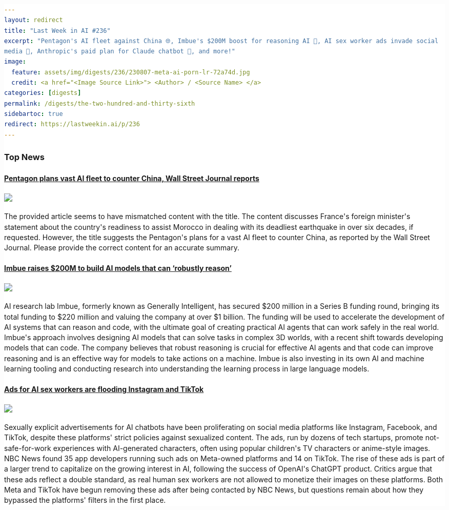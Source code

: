 ```yaml
---
layout: redirect
title: "Last Week in AI #236"
excerpt: "Pentagon's AI fleet against China 🌐, Imbue's $200M boost for reasoning AI 🧠, AI sex worker ads invade social media 📱, Anthropic's paid plan for Claude chatbot 💬, and more!"
image: 
  feature: assets/img/digests/236/230807-meta-ai-porn-lr-72a74d.jpg
  credit: <a href="<Image Source Link>"> <Author> / <Source Name> </a>
categories: [digests]
permalink: /digests/the-two-hundred-and-thirty-sixth
sidebartoc: true
redirect: https://lastweekin.ai/p/236
---
```


### Top News

#### [Pentagon plans vast AI fleet to counter China, Wall Street Journal reports](https://www.reuters.com/world/us/pentagon-plans-vast-ai-fleet-counter-china-wsj-2023-09-06/)
![](https://www.reuters.com/resizer/aP4_6MyqLRQ3qSc6A2TkBihUPD4=/800x419/smart/filters:quality(80)/cloudfront-us-east-2.images.arcpublishing.com/reuters/OT7ZI6KWLRPBHP5FRFGM2PDCZA.jpg)

The provided article seems to have mismatched content with the title. The content discusses France's foreign minister's statement about the country's readiness to assist Morocco in dealing with its deadliest earthquake in over six decades, if requested. However, the title suggests the Pentagon's plans for a vast AI fleet to counter China, as reported by the Wall Street Journal. Please provide the correct content for an accurate summary.

#### [Imbue raises $200M to build AI models that can ‘robustly reason’](https://techcrunch.com/2023/09/07/imbue-raises-200m-to-build-ai-models-that-can-robustly-reason/)
![](https://techcrunch.com/wp-content/uploads/2023/03/GettyImages-1448152453.jpg?resize=1200,675)

AI research lab Imbue, formerly known as Generally Intelligent, has secured $200 million in a Series B funding round, bringing its total funding to $220 million and valuing the company at over $1 billion. The funding will be used to accelerate the development of AI systems that can reason and code, with the ultimate goal of creating practical AI agents that can work safely in the real world. Imbue's approach involves designing AI models that can solve tasks in complex 3D worlds, with a recent shift towards developing models that can code. The company believes that robust reasoning is crucial for effective AI agents and that code can improve reasoning and is an effective way for models to take actions on a machine. Imbue is also investing in its own AI and machine learning tooling and conducting research into understanding the learning process in large language models.


#### [Ads for AI sex workers are flooding Instagram and TikTok](https://www.nbcnews.com/tech/social-media/ai-girlfriend-ads-instagram-tiktok-chat-pics-chatgpt-dose-rcna97547)
![](https://media-cldnry.s-nbcnews.com/image/upload/t_nbcnews-fp-1200-630,f_auto,q_auto:best/rockcms/2023-08/230807-meta-ai-porn-lr-72a74d.jpg)

Sexually explicit advertisements for AI chatbots have been proliferating on social media platforms like Instagram, Facebook, and TikTok, despite these platforms' strict policies against sexualized content. The ads, run by dozens of tech startups, promote not-safe-for-work experiences with AI-generated characters, often using popular children's TV characters or anime-style images. NBC News found 35 app developers running such ads on Meta-owned platforms and 14 on TikTok. The rise of these ads is part of a larger trend to capitalize on the growing interest in AI, following the success of OpenAI's ChatGPT product. Critics argue that these ads reflect a double standard, as real human sex workers are not allowed to monetize their images on these platforms. Both Meta and TikTok have begun removing these ads after being contacted by NBC News, but questions remain about how they bypassed the platforms' filters in the first place.
